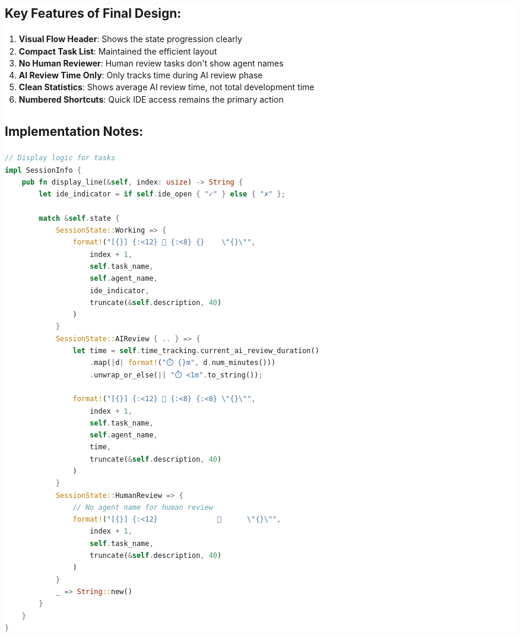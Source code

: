 
## Key Features of Final Design:

1. **Visual Flow Header**: Shows the state progression clearly
2. **Compact Task List**: Maintained the efficient layout
3. **No Human Reviewer**: Human review tasks don't show agent names
4. **AI Review Time Only**: Only tracks time during AI review phase
5. **Clean Statistics**: Shows average AI review time, not total development time
6. **Numbered Shortcuts**: Quick IDE access remains the primary action

## Implementation Notes:

```rust
// Display logic for tasks
impl SessionInfo {
    pub fn display_line(&self, index: usize) -> String {
        let ide_indicator = if self.ide_open { "✓" } else { "✗" };
        
        match &self.state {
            SessionState::Working => {
                format!("[{}] {:<12} 👤 {:<8} {}    \"{}\"",
                    index + 1,
                    self.task_name,
                    self.agent_name,
                    ide_indicator,
                    truncate(&self.description, 40)
                )
            }
            SessionState::AIReview { .. } => {
                let time = self.time_tracking.current_ai_review_duration()
                    .map(|d| format!("⏱️ {}m", d.num_minutes()))
                    .unwrap_or_else(|| "⏱️ <1m".to_string());
                    
                format!("[{}] {:<12} 👤 {:<8} {:<8} \"{}\"",
                    index + 1,
                    self.task_name,
                    self.agent_name,
                    time,
                    truncate(&self.description, 40)
                )
            }
            SessionState::HumanReview => {
                // No agent name for human review
                format!("[{}] {:<12}              📝      \"{}\"",
                    index + 1,
                    self.task_name,
                    truncate(&self.description, 40)
                )
            }
            _ => String::new()
        }
    }
}
```

